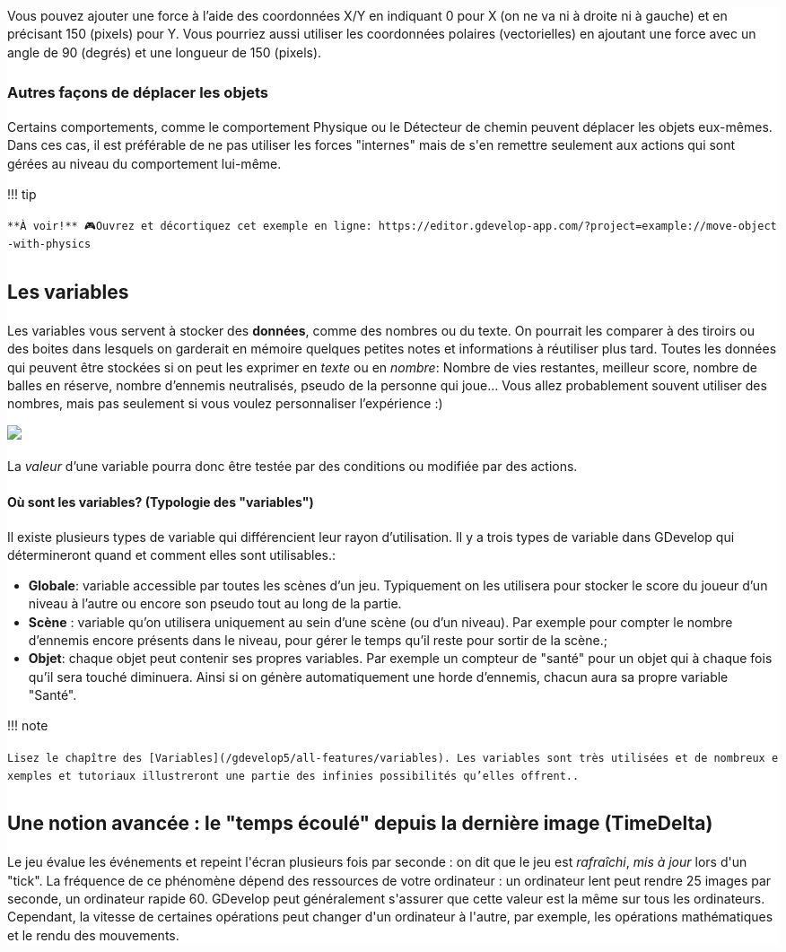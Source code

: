 Vous pouvez ajouter une force à l’aide des coordonnées X/Y en indiquant 0 pour X (on ne va ni à droite ni à gauche) et en précisant 150 (pixels) pour Y. Vous pourriez aussi utiliser les coordonnées polaires (vectorielles) en ajoutant une force avec un angle de 90 (degrés) et une longueur de 150 (pixels).

### Autres façons de déplacer les objets

Certains comportements, comme le comportement Physique ou le Détecteur de chemin  peuvent déplacer les objets eux-mêmes. Dans ces cas, il est préférable de ne pas utiliser les forces "internes" mais de s'en remettre seulement aux actions qui sont gérées au niveau du comportement lui-même.

!!! tip

    **À voir!** 🎮Ouvrez et décortiquez cet exemple en ligne: https://editor.gdevelop-app.com/?project=example://move-object-with-physics

## Les variables

Les variables vous servent à stocker des **données**, comme des nombres ou du texte. On pourrait les comparer à des tiroirs ou des boites dans lesquels on garderait en mémoire quelques petites notes et informations à réutiliser plus tard. Toutes les données qui peuvent être stockées si on peut les exprimer en _texte_ ou en _nombre_:  Nombre de vies restantes, meilleur score, nombre de balles en réserve, nombre d’ennemis neutralisés, pseudo de la personne qui joue… Vous allez probablement souvent utiliser des nombres, mais pas seulement si vous voulez personnaliser l’expérience :)

![](/wiki/pres_variable.png)

La _valeur_ d’une variable pourra donc être testée par des conditions ou modifiée par des actions.

#### Où sont les variables? (Typologie des "variables")

Il existe plusieurs types de variable qui différencient leur rayon d’utilisation. Il y a trois types de variable dans  GDevelop qui détermineront quand et comment elles sont utilisables.:

* **Globale**: variable accessible par toutes les scènes d’un jeu. Typiquement on les utilisera pour stocker le score du joueur d’un niveau à l’autre ou encore son pseudo tout au long de la partie.
* **Scène** : variable qu’on utilisera uniquement au sein d’une scène (ou d’un niveau). Par exemple pour compter le nombre d’ennemis encore présents dans le niveau, pour gérer le temps qu’il reste pour sortir de la scène.;  
* **Objet**: chaque objet peut contenir ses propres variables. Par exemple un compteur de "santé" pour un objet qui à chaque fois qu’il sera touché diminuera. Ainsi si on génère automatiquement une horde d’ennemis, chacun aura sa propre variable "Santé".

!!! note

    Lisez le chapître des [Variables](/gdevelop5/all-features/variables). Les variables sont très utilisées et de nombreux exemples et tutoriaux illustreront une partie des infinies possibilités qu’elles offrent..
## Une notion avancée : le "temps écoulé" depuis la dernière image (TimeDelta)

Le jeu évalue les événements et repeint l'écran plusieurs fois par seconde : on dit que le jeu est _rafraîchi_, _mis à jour_ lors d'un "tick". La fréquence de ce phénomène dépend des ressources de votre ordinateur : un ordinateur lent peut rendre 25 images par seconde, un ordinateur rapide 60. GDevelop peut généralement s'assurer que cette valeur est la même sur tous les ordinateurs. Cependant, la vitesse de certaines opérations peut changer d'un ordinateur à l'autre, par exemple, les opérations mathématiques et le rendu des mouvements.
